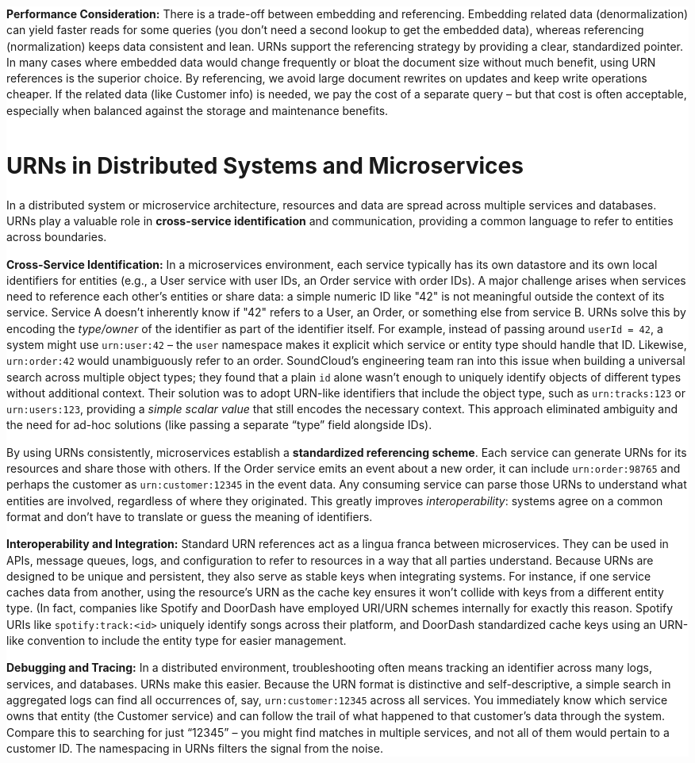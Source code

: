 **Performance Consideration:** There is a trade-off between embedding and referencing. Embedding related data (denormalization) can yield faster reads for some queries (you don’t need a second lookup to get the embedded data), whereas referencing (normalization) keeps data consistent and lean. URNs support the referencing strategy by providing a clear, standardized pointer. In many cases where embedded data would change frequently or bloat the document size without much benefit, using URN references is the superior choice. By referencing, we avoid large document rewrites on updates and keep write operations cheaper. If the related data (like Customer info) is needed, we pay the cost of a separate query – but that cost is often acceptable, especially when balanced against the storage and maintenance benefits.

# URNs in Distributed Systems and Microservices

In a distributed system or microservice architecture, resources and data are spread across multiple services and databases. URNs play a valuable role in **cross-service identification** and communication, providing a common language to refer to entities across boundaries.

**Cross-Service Identification:** In a microservices environment, each service typically has its own datastore and its own local identifiers for entities (e.g., a User service with user IDs, an Order service with order IDs). A major challenge arises when services need to reference each other’s entities or share data: a simple numeric ID like "42" is not meaningful outside the context of its service. Service A doesn’t inherently know if "42" refers to a User, an Order, or something else from service B. URNs solve this by encoding the *type/owner* of the identifier as part of the identifier itself. For example, instead of passing around `userId = 42`, a system might use `urn:user:42` – the `user` namespace makes it explicit which service or entity type should handle that ID. Likewise, `urn:order:42` would unambiguously refer to an order. SoundCloud’s engineering team ran into this issue when building a universal search across multiple object types; they found that a plain `id` alone wasn’t enough to uniquely identify objects of different types without additional context. Their solution was to adopt URN-like identifiers that include the object type, such as `urn:tracks:123` or `urn:users:123`, providing a *simple scalar value* that still encodes the necessary context. This approach eliminated ambiguity and the need for ad-hoc solutions (like passing a separate “type” field alongside IDs). 

By using URNs consistently, microservices establish a **standardized referencing scheme**. Each service can generate URNs for its resources and share those with others. If the Order service emits an event about a new order, it can include `urn:order:98765` and perhaps the customer as `urn:customer:12345` in the event data. Any consuming service can parse those URNs to understand what entities are involved, regardless of where they originated. This greatly improves *interoperability*: systems agree on a common format and don’t have to translate or guess the meaning of identifiers.

**Interoperability and Integration:** Standard URN references act as a lingua franca between microservices. They can be used in APIs, message queues, logs, and configuration to refer to resources in a way that all parties understand. Because URNs are designed to be unique and persistent, they also serve as stable keys when integrating systems. For instance, if one service caches data from another, using the resource’s URN as the cache key ensures it won’t collide with keys from a different entity type. (In fact, companies like Spotify and DoorDash have employed URI/URN schemes internally for exactly this reason. Spotify URIs like `spotify:track:<id>` uniquely identify songs across their platform, and DoorDash standardized cache keys using an URN-like convention to include the entity type for easier management.

**Debugging and Tracing:** In a distributed environment, troubleshooting often means tracking an identifier across many logs, services, and databases. URNs make this easier. Because the URN format is distinctive and self-descriptive, a simple search in aggregated logs can find all occurrences of, say, `urn:customer:12345` across all services. You immediately know which service owns that entity (the Customer service) and can follow the trail of what happened to that customer’s data through the system. Compare this to searching for just “12345” – you might find matches in multiple services, and not all of them would pertain to a customer ID. The namespacing in URNs filters the signal from the noise.
